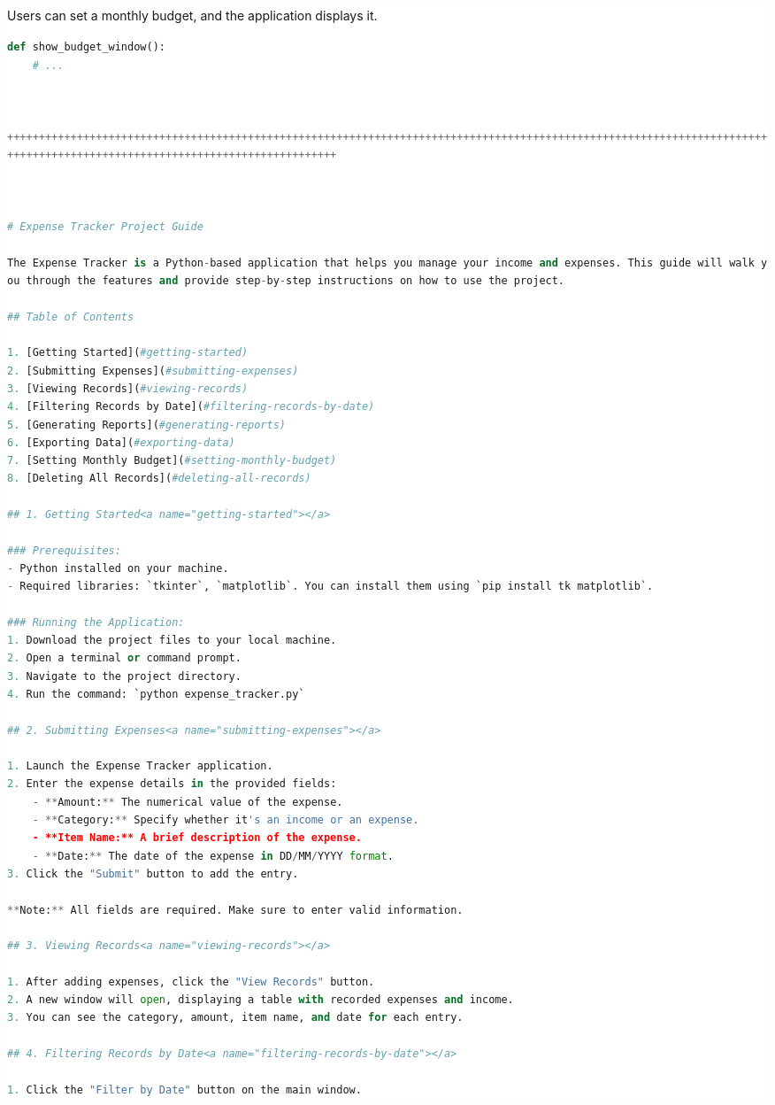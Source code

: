 Users can set a monthly budget, and the application displays it.

```python
def show_budget_window():
    # ...



++++++++++++++++++++++++++++++++++++++++++++++++++++++++++++++++++++++++++++++++++++++++++++++++++++++++++++++++++++++++++++++++++++++++++++++++++++++++++++++++++++++++++++



# Expense Tracker Project Guide

The Expense Tracker is a Python-based application that helps you manage your income and expenses. This guide will walk you through the features and provide step-by-step instructions on how to use the project.

## Table of Contents

1. [Getting Started](#getting-started)
2. [Submitting Expenses](#submitting-expenses)
3. [Viewing Records](#viewing-records)
4. [Filtering Records by Date](#filtering-records-by-date)
5. [Generating Reports](#generating-reports)
6. [Exporting Data](#exporting-data)
7. [Setting Monthly Budget](#setting-monthly-budget)
8. [Deleting All Records](#deleting-all-records)

## 1. Getting Started<a name="getting-started"></a>

### Prerequisites:
- Python installed on your machine.
- Required libraries: `tkinter`, `matplotlib`. You can install them using `pip install tk matplotlib`.

### Running the Application:
1. Download the project files to your local machine.
2. Open a terminal or command prompt.
3. Navigate to the project directory.
4. Run the command: `python expense_tracker.py`

## 2. Submitting Expenses<a name="submitting-expenses"></a>

1. Launch the Expense Tracker application.
2. Enter the expense details in the provided fields:
    - **Amount:** The numerical value of the expense.
    - **Category:** Specify whether it's an income or an expense.
    - **Item Name:** A brief description of the expense.
    - **Date:** The date of the expense in DD/MM/YYYY format.
3. Click the "Submit" button to add the entry.

**Note:** All fields are required. Make sure to enter valid information.

## 3. Viewing Records<a name="viewing-records"></a>

1. After adding expenses, click the "View Records" button.
2. A new window will open, displaying a table with recorded expenses and income.
3. You can see the category, amount, item name, and date for each entry.

## 4. Filtering Records by Date<a name="filtering-records-by-date"></a>

1. Click the "Filter by Date" button on the main window.
```